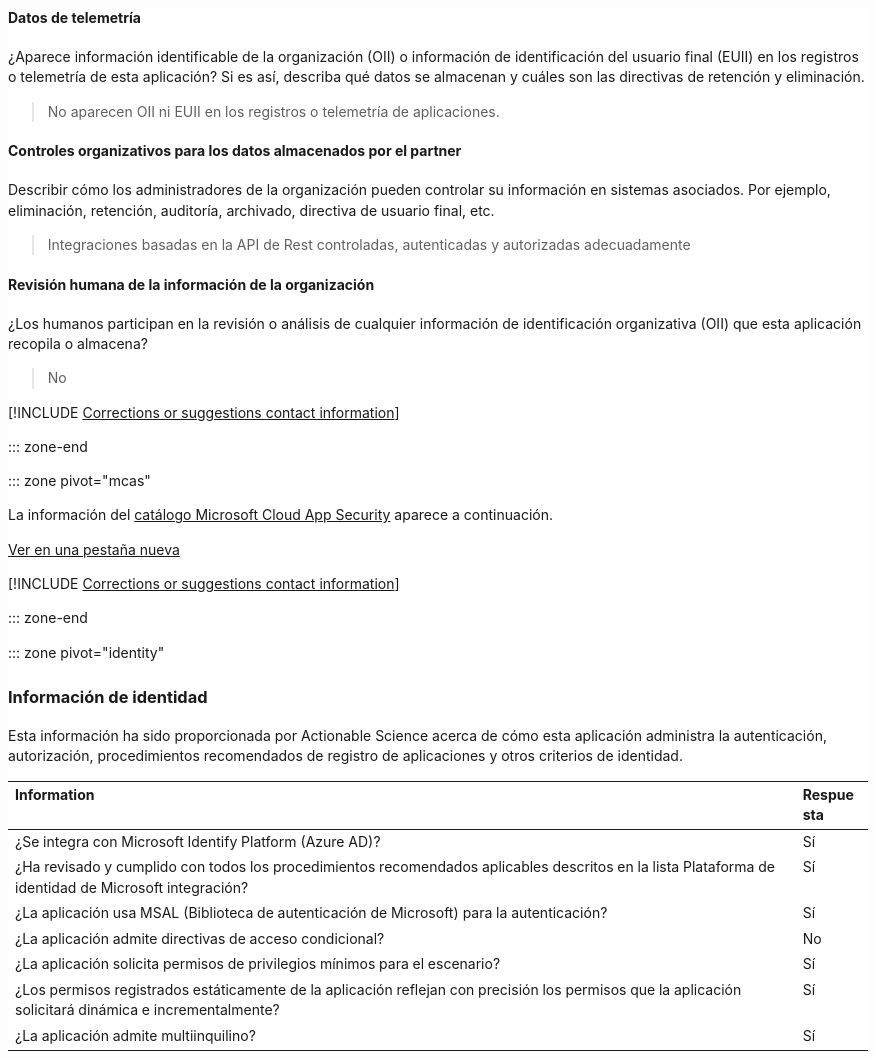 
#### <a name="telemetry-data"></a>Datos de telemetría

¿Aparece información identificable de la organización (OII) o información de identificación del usuario final (EUII) en los registros o telemetría de esta aplicación? Si es así, describa qué datos se almacenan y cuáles son las directivas de retención y eliminación.

>No aparecen OII ni EUII en los registros o telemetría de aplicaciones.

#### <a name="organizational-controls-for-data-stored-by-partner"></a>Controles organizativos para los datos almacenados por el partner

Describir cómo los administradores de la organización pueden controlar su información en sistemas asociados. Por ejemplo, eliminación, retención, auditoría, archivado, directiva de usuario final, etc.

>Integraciones basadas en la API de Rest controladas, autenticadas y autorizadas adecuadamente

#### <a name="human-review-of-organizational-information"></a>Revisión humana de la información de la organización

¿Los humanos participan en la revisión o análisis de cualquier información de identificación organizativa (OII) que esta aplicación recopila o almacena?

>No

[!INCLUDE [Corrections or suggestions contact information](../includes/corrections-or-suggestions.md)]

::: zone-end

::: zone pivot="mcas"

La información del [catálogo Microsoft Cloud App Security](https://www.microsoft.com/enterprise-mobility-security/cloud-app-security) aparece a continuación.

<iframe height='1020' title='Microsoft Cloud App Security Información' src='https://appmcasinfoprod.azurewebsites.net/#/dashboard/42195' frameborder='no' style='width: 100%;'></iframe>

<a href="https://appmcasinfoprod.azurewebsites.net/#/dashboard/42195" target="_blank">Ver en una pestaña nueva</a>

[!INCLUDE [Corrections or suggestions contact information](../includes/corrections-or-suggestions.md)]

::: zone-end

::: zone pivot="identity"

### <a name="identity-information"></a>Información de identidad

Esta información ha sido proporcionada por Actionable Science acerca de cómo esta aplicación administra la autenticación, autorización, procedimientos recomendados de registro de aplicaciones y otros criterios de identidad.

| **Information** | **Respuesta** |
|:----------------|:-------------|
| ¿Se integra con Microsoft Identify Platform (Azure AD)?  | Sí |
| ¿Ha revisado y cumplido con todos los procedimientos recomendados aplicables descritos en la lista Plataforma de identidad de Microsoft integración?  | Sí |
| ¿La aplicación usa MSAL (Biblioteca de autenticación de Microsoft) para la autenticación? | Sí |
| ¿La aplicación admite directivas de acceso condicional? | No |
| ¿La aplicación solicita permisos de privilegios mínimos para el escenario? | Sí |
| ¿Los permisos registrados estáticamente de la aplicación reflejan con precisión los permisos que la aplicación solicitará dinámica e incrementalmente? | Sí |
| ¿La aplicación admite multiinquilino? | Sí |